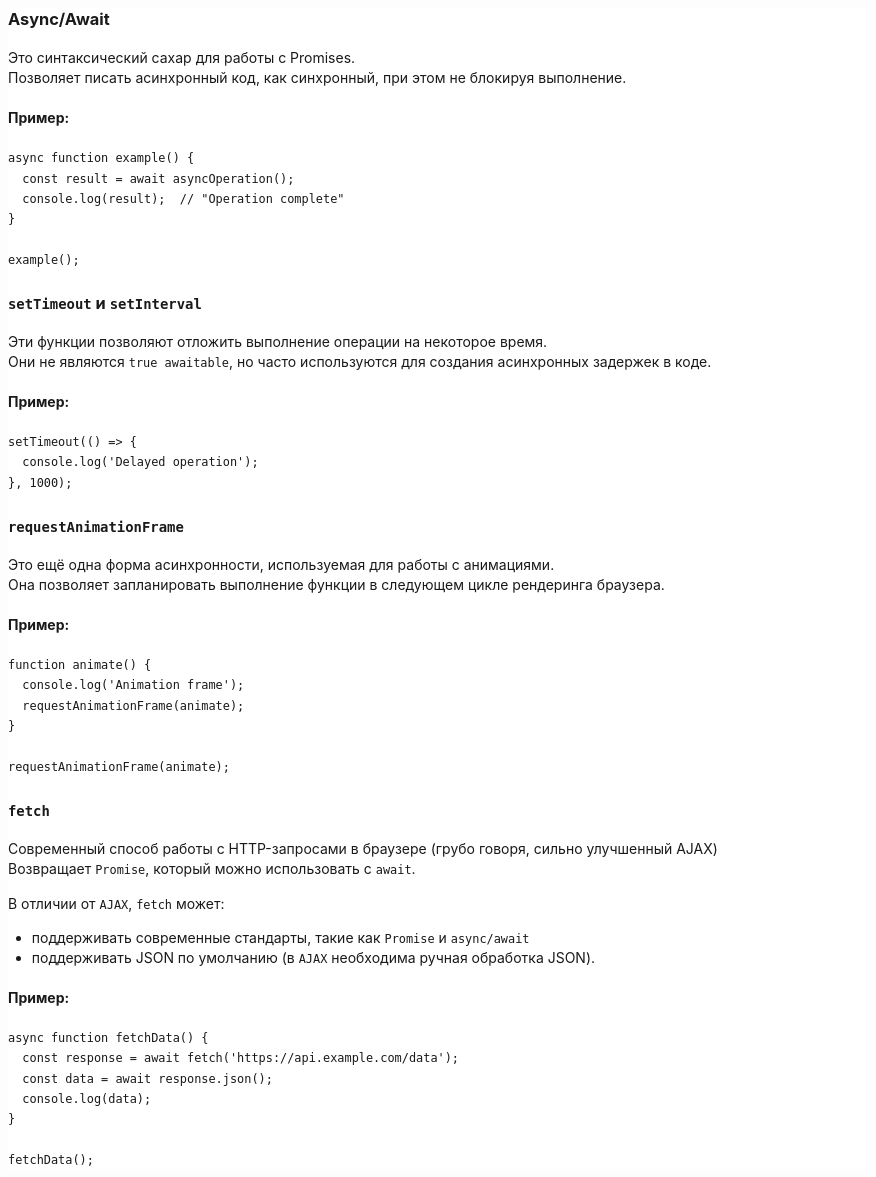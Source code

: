 ### Async/Await
Это синтаксический сахар для работы с Promises.  
Позволяет писать асинхронный код, как синхронный, при этом не блокируя выполнение.

#### Пример:
```
async function example() {
  const result = await asyncOperation();
  console.log(result);  // "Operation complete"
}

example();
```

### `setTimeout` и `setInterval`

Эти функции позволяют отложить выполнение операции на некоторое время.  
Они не являются `true awaitable`, но часто используются для создания асинхронных задержек в коде.

#### Пример:
```
setTimeout(() => {
  console.log('Delayed operation');
}, 1000);
```

### `requestAnimationFrame`

Это ещё одна форма асинхронности, используемая для работы с анимациями.  
Она позволяет запланировать выполнение функции в следующем цикле рендеринга браузера.

#### Пример:
```
function animate() {
  console.log('Animation frame');
  requestAnimationFrame(animate);
}

requestAnimationFrame(animate);
```

### `fetch` 

Современный способ работы с HTTP-запросами в браузере (грубо говоря, сильно улучшенный AJAX)  
Возвращает `Promise`, который можно использовать с `await`.

В отличии от `AJAX`, `fetch` может:
- поддерживать современные стандарты, такие как `Promise` и `async/await`
- поддерживать JSON по умолчанию (в `AJAX` необходима ручная обработка JSON).

#### Пример:
```
async function fetchData() {
  const response = await fetch('https://api.example.com/data');
  const data = await response.json();
  console.log(data);
}

fetchData();
```

